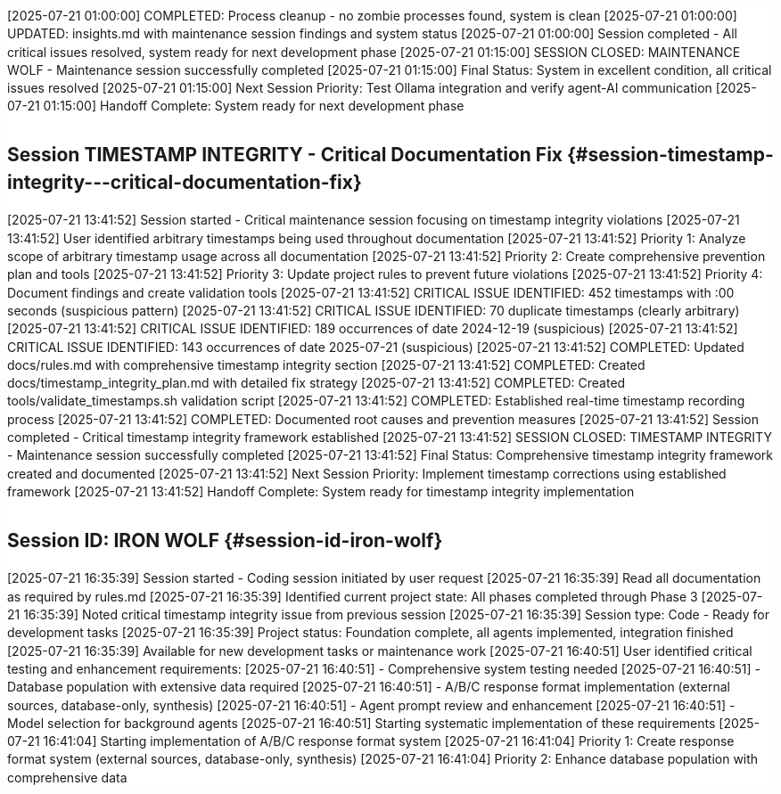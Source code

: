 [2025-07-21 01:00:00] COMPLETED: Process cleanup - no zombie processes found, system is clean
[2025-07-21 01:00:00] UPDATED: insights.md with maintenance session findings and system status
[2025-07-21 01:00:00] Session completed - All critical issues resolved, system ready for next development phase
[2025-07-21 01:15:00] SESSION CLOSED: MAINTENANCE WOLF - Maintenance session successfully completed
[2025-07-21 01:15:00] Final Status: System in excellent condition, all critical issues resolved
[2025-07-21 01:15:00] Next Session Priority: Test Ollama integration and verify agent-AI communication
[2025-07-21 01:15:00] Handoff Complete: System ready for next development phase 

## Session TIMESTAMP INTEGRITY - Critical Documentation Fix {#session-timestamp-integrity---critical-documentation-fix}
[2025-07-21 13:41:52] Session started - Critical maintenance session focusing on timestamp integrity violations
[2025-07-21 13:41:52] User identified arbitrary timestamps being used throughout documentation
[2025-07-21 13:41:52] Priority 1: Analyze scope of arbitrary timestamp usage across all documentation
[2025-07-21 13:41:52] Priority 2: Create comprehensive prevention plan and tools
[2025-07-21 13:41:52] Priority 3: Update project rules to prevent future violations
[2025-07-21 13:41:52] Priority 4: Document findings and create validation tools
[2025-07-21 13:41:52] CRITICAL ISSUE IDENTIFIED: 452 timestamps with :00 seconds (suspicious pattern)
[2025-07-21 13:41:52] CRITICAL ISSUE IDENTIFIED: 70 duplicate timestamps (clearly arbitrary)
[2025-07-21 13:41:52] CRITICAL ISSUE IDENTIFIED: 189 occurrences of date 2024-12-19 (suspicious)
[2025-07-21 13:41:52] CRITICAL ISSUE IDENTIFIED: 143 occurrences of date 2025-07-21 (suspicious)
[2025-07-21 13:41:52] COMPLETED: Updated docs/rules.md with comprehensive timestamp integrity section
[2025-07-21 13:41:52] COMPLETED: Created docs/timestamp_integrity_plan.md with detailed fix strategy
[2025-07-21 13:41:52] COMPLETED: Created tools/validate_timestamps.sh validation script
[2025-07-21 13:41:52] COMPLETED: Established real-time timestamp recording process
[2025-07-21 13:41:52] COMPLETED: Documented root causes and prevention measures
[2025-07-21 13:41:52] Session completed - Critical timestamp integrity framework established
[2025-07-21 13:41:52] SESSION CLOSED: TIMESTAMP INTEGRITY - Maintenance session successfully completed
[2025-07-21 13:41:52] Final Status: Comprehensive timestamp integrity framework created and documented
[2025-07-21 13:41:52] Next Session Priority: Implement timestamp corrections using established framework
[2025-07-21 13:41:52] Handoff Complete: System ready for timestamp integrity implementation 

## Session ID: IRON WOLF {#session-id-iron-wolf}
[2025-07-21 16:35:39] Session started - Coding session initiated by user request
[2025-07-21 16:35:39] Read all documentation as required by rules.md
[2025-07-21 16:35:39] Identified current project state: All phases completed through Phase 3
[2025-07-21 16:35:39] Noted critical timestamp integrity issue from previous session
[2025-07-21 16:35:39] Session type: Code - Ready for development tasks
[2025-07-21 16:35:39] Project status: Foundation complete, all agents implemented, integration finished
[2025-07-21 16:35:39] Available for new development tasks or maintenance work
[2025-07-21 16:40:51] User identified critical testing and enhancement requirements:
[2025-07-21 16:40:51] - Comprehensive system testing needed
[2025-07-21 16:40:51] - Database population with extensive data required
[2025-07-21 16:40:51] - A/B/C response format implementation (external sources, database-only, synthesis)
[2025-07-21 16:40:51] - Agent prompt review and enhancement
[2025-07-21 16:40:51] - Model selection for background agents
[2025-07-21 16:40:51] Starting systematic implementation of these requirements
[2025-07-21 16:41:04] Starting implementation of A/B/C response format system
[2025-07-21 16:41:04] Priority 1: Create response format system (external sources, database-only, synthesis)
[2025-07-21 16:41:04] Priority 2: Enhance database population with comprehensive data